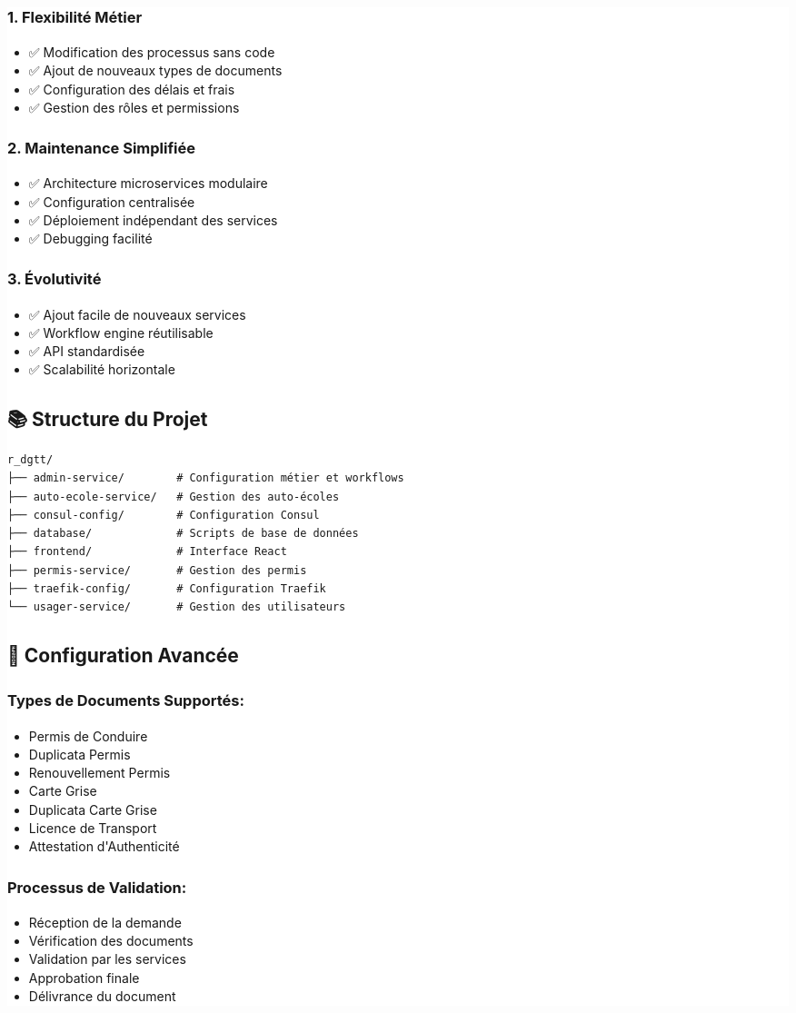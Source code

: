 ### **1. Flexibilité Métier**
- ✅ Modification des processus sans code
- ✅ Ajout de nouveaux types de documents
- ✅ Configuration des délais et frais
- ✅ Gestion des rôles et permissions

### **2. Maintenance Simplifiée**
- ✅ Architecture microservices modulaire
- ✅ Configuration centralisée
- ✅ Déploiement indépendant des services
- ✅ Debugging facilité

### **3. Évolutivité**
- ✅ Ajout facile de nouveaux services
- ✅ Workflow engine réutilisable
- ✅ API standardisée
- ✅ Scalabilité horizontale

## 📚 **Structure du Projet**

```
r_dgtt/
├── admin-service/        # Configuration métier et workflows
├── auto-ecole-service/   # Gestion des auto-écoles
├── consul-config/        # Configuration Consul
├── database/             # Scripts de base de données
├── frontend/             # Interface React
├── permis-service/       # Gestion des permis
├── traefik-config/       # Configuration Traefik
└── usager-service/       # Gestion des utilisateurs
```

## 🔧 **Configuration Avancée**

### **Types de Documents Supportés:**
- Permis de Conduire
- Duplicata Permis
- Renouvellement Permis
- Carte Grise
- Duplicata Carte Grise
- Licence de Transport
- Attestation d'Authenticité

### **Processus de Validation:**
- Réception de la demande
- Vérification des documents
- Validation par les services
- Approbation finale
- Délivrance du document
